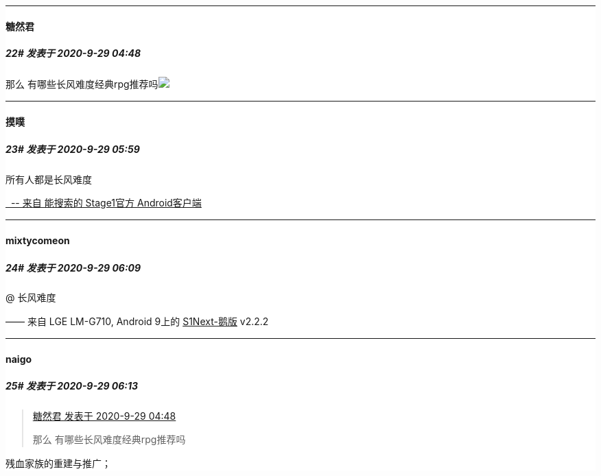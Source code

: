 




*****

####  糖然君  
##### 22#       发表于 2020-9-29 04:48




那么 有哪些长风难度经典rpg推荐吗<img src="https://static.saraba1st.com/image/smiley/face2017/047.png" referrerpolicy="no-referrer">







*****

####  摸噗  
##### 23#       发表于 2020-9-29 05:59




所有人都是长风难度

[  -- 来自 能搜索的 Stage1官方 Android客户端](https://www.coolapk.com/apk/140634)







*****

####  mixtycomeon  
##### 24#       发表于 2020-9-29 06:09




@ 长风难度

—— 来自 LGE LM-G710, Android 9上的 [S1Next-鹅版](https://github.com/ykrank/S1-Next/releases) v2.2.2







*****

####  naigo  
##### 25#       发表于 2020-9-29 06:13



<blockquote><a href="httphttps://bbs.saraba1st.com/2b/forum.php?mod=redirect&amp;goto=findpost&amp;pid=48891288&amp;ptid=1962426" target="_blank">糖然君 发表于 2020-9-29 04:48</a>

那么 有哪些长风难度经典rpg推荐吗</blockquote>
残血家族的重建与推广；
